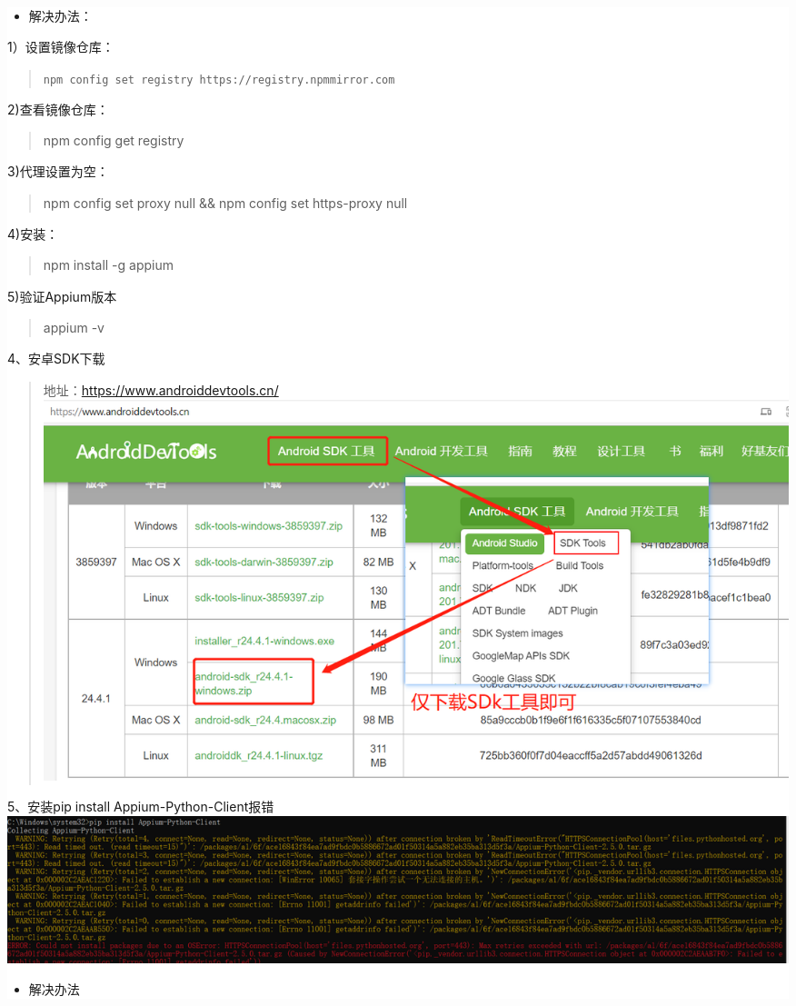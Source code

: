- 解决办法：

1）设置镜像仓库：
>`npm config set registry https://registry.npmmirror.com`

2)查看镜像仓库：
>npm config get registry

3)代理设置为空：
>npm config set proxy null && npm config set https-proxy null

4)安装：
>npm install -g appium

5)验证Appium版本
>appium -v

4、安卓SDK下载
>地址：https://www.androiddevtools.cn/
![AndroidSDK](./Files/MarkDownPic/AndroidSDK.png)

5、安装pip install Appium-Python-Client报错
![](./Files/MarkDownPic/Snipaste_2022-06-26_17-04-00.png)
- 解决办法
